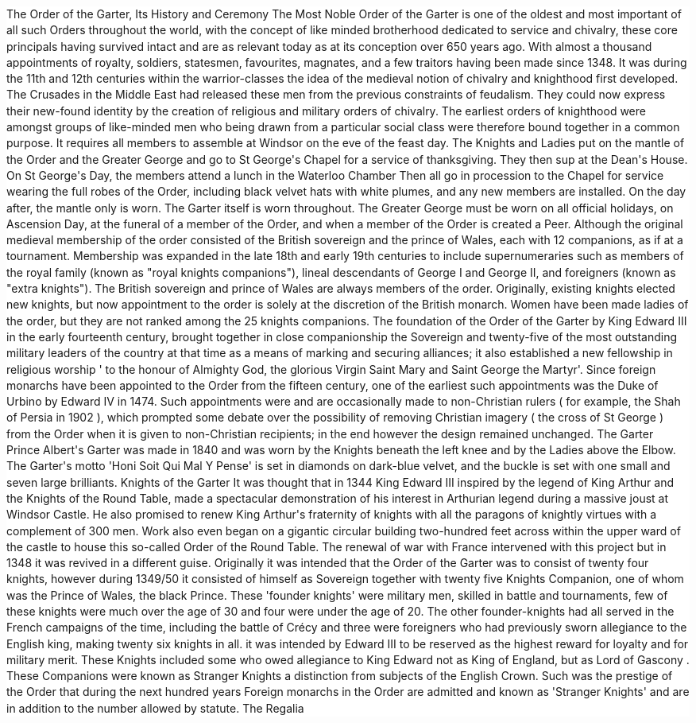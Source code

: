 The Order of the Garter, Its History and Ceremony The Most Noble Order of the Garter is one of the oldest and most important of all such Orders throughout the world, with the concept of like minded brotherhood dedicated to service and chivalry, these core principals having survived intact and are as relevant today as at its conception over 650 years ago. With almost a thousand appointments of royalty, soldiers, statesmen, favourites, magnates, and a few traitors having been made since 1348. It was during the 11th and 12th centuries within the warrior-classes the idea of the medieval notion of chivalry and knighthood first developed. The Crusades in the Middle East had released these men from the previous constraints of feudalism. They could now express their new-found identity by the creation of religious and military orders of chivalry. The earliest orders of knighthood were amongst groups of like-minded men who being drawn from a particular social class were therefore bound together in a common purpose. It requires all members to assemble at Windsor on the eve of the feast day. The Knights and Ladies put on the mantle of the Order and the Greater George and go to St George's Chapel for a service of thanksgiving. They then sup at the Dean's House. On St George's Day, the members attend a lunch in the Waterloo Chamber Then all go in procession to the Chapel for service wearing the full robes of the Order, including black velvet hats with white plumes, and any new members are installed. On the day after, the mantle only is worn. The Garter itself is worn throughout. The Greater George must be worn on all official holidays, on Ascension Day, at the funeral of a member of the Order, and when a member of the Order is created a Peer. Although the original medieval membership of the order consisted of the British sovereign and the prince of Wales, each with 12 companions, as if at a tournament. Membership was expanded in the late 18th and early 19th centuries to include supernumeraries such as members of the royal family (known as "royal knights companions"), lineal descendants of George I and George II, and foreigners (known as "extra knights"). The British sovereign and prince of Wales are always members of the order. Originally, existing knights elected new knights, but now appointment to the order is solely at the discretion of the British monarch. Women have been made ladies of the order, but they are not ranked among the 25 knights companions. The foundation of the Order of the Garter by King Edward III in the early fourteenth century, brought together in close companionship the Sovereign and twenty-five of the most outstanding military leaders of the country at that time as a means of marking and securing alliances; it also established a new fellowship in religious worship ' to the honour of Almighty God, the glorious Virgin Saint Mary and Saint George the Martyr'. Since foreign monarchs have been appointed to the Order from the fifteen century, one of the earliest such appointments was the Duke of Urbino by Edward IV in 1474. Such appointments were and are occasionally made to non-Christian rulers ( for example, the Shah of Persia in 1902 ), which prompted some debate over the possibility of removing Christian imagery ( the cross of St George ) from the Order when it is given to non-Christian recipients; in the end however the design remained unchanged.
The Garter
Prince Albert's Garter was made in 1840 and was worn by the Knights beneath the left knee and by the Ladies above the Elbow. The Garter's motto 'Honi Soit Qui Mal Y Pense' is set in diamonds on dark-blue velvet, and the buckle is set with one small and seven large brilliants.
Knights of the Garter
It was thought that in 1344 King Edward III inspired by the legend of King Arthur and the Knights of the Round Table, made a spectacular demonstration of his interest in Arthurian legend during a massive joust at Windsor Castle. He also promised to renew King Arthur's fraternity of knights with all the paragons of knightly virtues with a complement of 300 men. Work also even began on a gigantic circular building two-hundred feet across within the upper ward of the castle to house this so-called Order of the Round Table. The renewal of war with France intervened with this project but in 1348 it was revived in a different guise. Originally it was intended that the Order of the Garter was to consist of twenty four knights, however during 1349/50 it consisted of himself as Sovereign together with twenty five Knights Companion, one of whom was the Prince of Wales, the black Prince. These 'founder knights' were military men, skilled in battle and tournaments, few of these knights were much over the age of 30 and four were under the age of 20. The other founder-knights had all served in the French campaigns of the time, including the battle of Crécy and three were foreigners who had previously sworn allegiance to the English king, making twenty six knights in all. it was intended by Edward III to be reserved as the highest reward for loyalty and for military merit. These Knights included some who owed allegiance to King Edward not as King of England, but as Lord of Gascony . These Companions were known as Stranger Knights a distinction from subjects of the English Crown. Such was the prestige of the Order that during the next hundred years Foreign monarchs in the Order are admitted and known as 'Stranger Knights' and are in addition to the number allowed by statute.
The Regalia